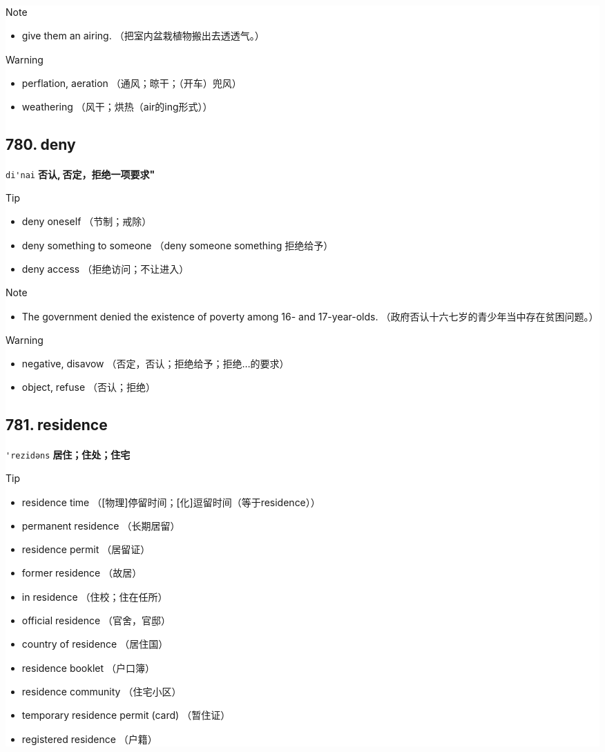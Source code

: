 > [!NOTE]
>
> - give them an airing. （把室内盆栽植物搬出去透透气。）
>

> [!WARNING]
>
> - perflation, aeration （通风；晾干；（开车）兜风）
>
> - weathering （风干；烘热（air的ing形式））
>

## 780. deny

`di'nai`  **否认, 否定，拒绝一项要求"**

> [!TIP]
>
> - deny oneself （节制；戒除）
>
> - deny something to someone （deny someone something 拒绝给予）
>
> - deny access （拒绝访问；不让进入）
>

> [!NOTE]
>
> - The government denied the existence of poverty among 16- and 17-year-olds. （政府否认十六七岁的青少年当中存在贫困问题。）
>

> [!WARNING]
>
> - negative, disavow （否定，否认；拒绝给予；拒绝…的要求）
>
> - object, refuse （否认；拒绝）
>

## 781. residence

`'rezidəns`  **居住；住处；住宅**

> [!TIP]
>
> - residence time （[物理]停留时间；[化]逗留时间（等于residence））
>
> - permanent residence （长期居留）
>
> - residence permit （居留证）
>
> - former residence （故居）
>
> - in residence （住校；住在任所）
>
> - official residence （官舍，官邸）
>
> - country of residence （居住国）
>
> - residence booklet （户口簿）
>
> - residence community （住宅小区）
>
> - temporary residence permit (card) （暂住证）
>
> - registered residence （户籍）